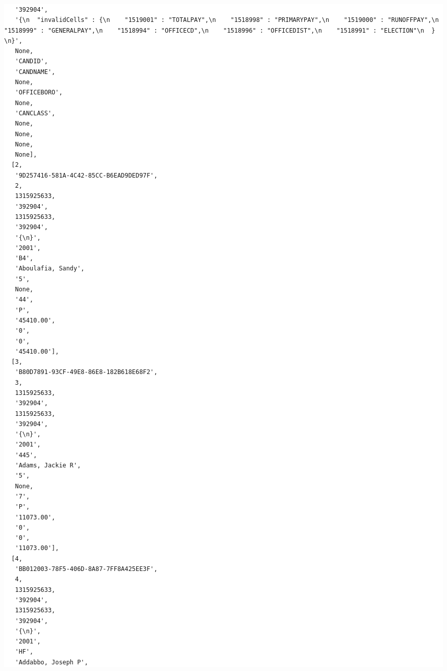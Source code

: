        '392904',
       '{\n  "invalidCells" : {\n    "1519001" : "TOTALPAY",\n    "1518998" : "PRIMARYPAY",\n    "1519000" : "RUNOFFPAY",\n    "1518999" : "GENERALPAY",\n    "1518994" : "OFFICECD",\n    "1518996" : "OFFICEDIST",\n    "1518991" : "ELECTION"\n  }\n}',
       None,
       'CANDID',
       'CANDNAME',
       None,
       'OFFICEBORO',
       None,
       'CANCLASS',
       None,
       None,
       None,
       None],
      [2,
       '9D257416-581A-4C42-85CC-B6EAD9DED97F',
       2,
       1315925633,
       '392904',
       1315925633,
       '392904',
       '{\n}',
       '2001',
       'B4',
       'Aboulafia, Sandy',
       '5',
       None,
       '44',
       'P',
       '45410.00',
       '0',
       '0',
       '45410.00'],
      [3,
       'B80D7891-93CF-49E8-86E8-182B618E68F2',
       3,
       1315925633,
       '392904',
       1315925633,
       '392904',
       '{\n}',
       '2001',
       '445',
       'Adams, Jackie R',
       '5',
       None,
       '7',
       'P',
       '11073.00',
       '0',
       '0',
       '11073.00'],
      [4,
       'BB012003-78F5-406D-8A87-7FF8A425EE3F',
       4,
       1315925633,
       '392904',
       1315925633,
       '392904',
       '{\n}',
       '2001',
       'HF',
       'Addabbo, Joseph P',